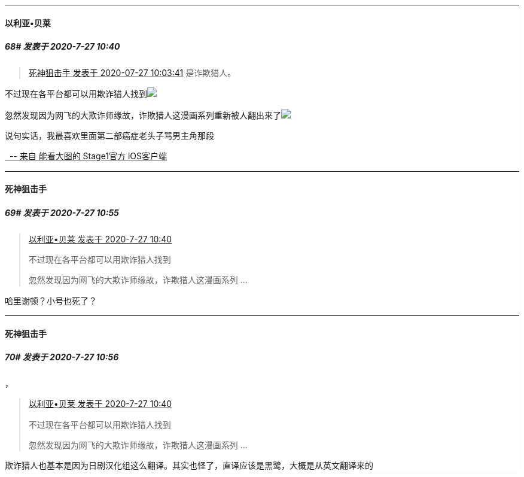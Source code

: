 
*****

####  以利亚•贝莱  
##### 68#       发表于 2020-7-27 10:40



<blockquote><a href="httphttps://bbs.saraba1st.com/2b/forum.php?mod=redirect&amp;goto=findpost&amp;pid=48226351&amp;ptid=1951279" target="_blank">死神狙击手 发表于 2020-07-27 10:03:41</a>
是诈欺猎人。</blockquote>不过现在各平台都可以用欺诈猎人找到<img src="https://static.saraba1st.com/image/smiley/face2017/001.png" referrerpolicy="no-referrer">

忽然发现因为网飞的大欺诈师缘故，诈欺猎人这漫画系列重新被人翻出来了<img src="https://static.saraba1st.com/image/smiley/face2017/068.png" referrerpolicy="no-referrer">

说句实话，我最喜欢里面第二部癌症老头子骂男主角那段

[  -- 来自 能看大图的 Stage1官方 iOS客户端](https://itunes.apple.com/fi/app/saraba1st/id1221237470?mt=8)







*****

####  死神狙击手  
##### 69#       发表于 2020-7-27 10:55



<blockquote><a href="httphttps://bbs.saraba1st.com/2b/forum.php?mod=redirect&amp;goto=findpost&amp;pid=48226654&amp;ptid=1951279" target="_blank">以利亚•贝莱 发表于 2020-7-27 10:40</a>

不过现在各平台都可以用欺诈猎人找到


忽然发现因为网飞的大欺诈师缘故，诈欺猎人这漫画系列 ...</blockquote>
哈里谢顿？小号也死了？







*****

####  死神狙击手  
##### 70#       发表于 2020-7-27 10:56

，


<blockquote><a href="httphttps://bbs.saraba1st.com/2b/forum.php?mod=redirect&amp;goto=findpost&amp;pid=48226654&amp;ptid=1951279" target="_blank">以利亚•贝莱 发表于 2020-7-27 10:40</a>

不过现在各平台都可以用欺诈猎人找到


忽然发现因为网飞的大欺诈师缘故，诈欺猎人这漫画系列 ...</blockquote>
欺诈猎人也基本是因为日剧汉化组这么翻译。其实也怪了，直译应该是黑鹭，大概是从英文翻译来的

